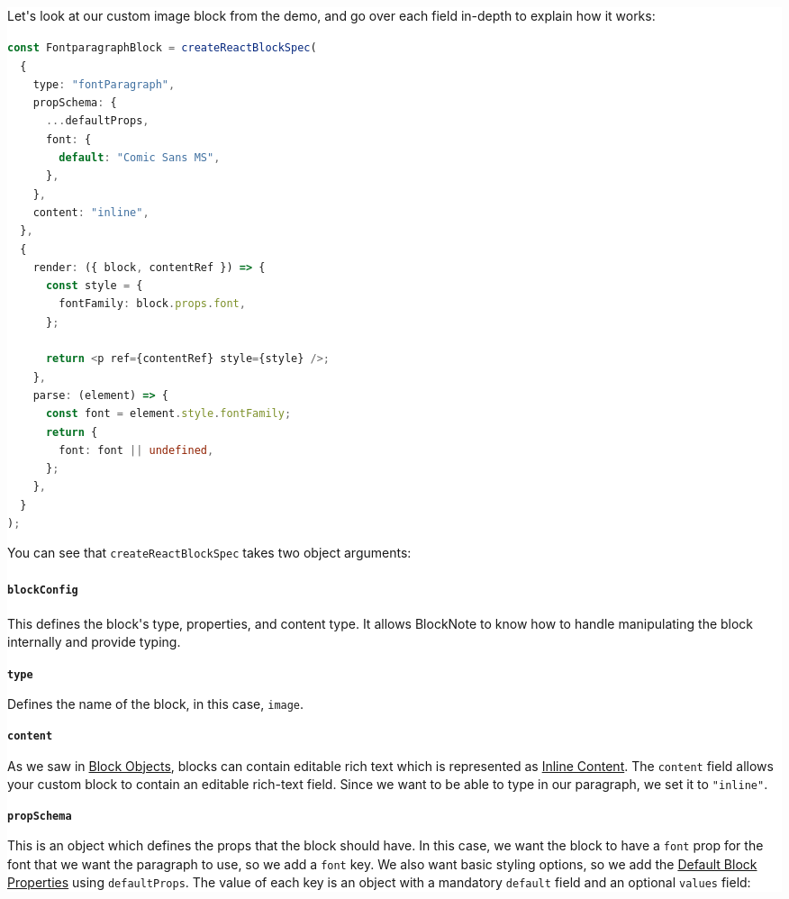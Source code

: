Let's look at our custom image block from the demo, and go over each field in-depth to explain how it works:

```typescript jsx
const FontparagraphBlock = createReactBlockSpec(
  {
    type: "fontParagraph",
    propSchema: {
      ...defaultProps,
      font: {
        default: "Comic Sans MS",
      },
    },
    content: "inline",
  },
  {
    render: ({ block, contentRef }) => {
      const style = {
        fontFamily: block.props.font,
      };

      return <p ref={contentRef} style={style} />;
    },
    parse: (element) => {
      const font = element.style.fontFamily;
      return {
        font: font || undefined,
      };
    },
  }
);
```

You can see that `createReactBlockSpec` takes two object arguments:

#### `blockConfig`

This defines the block's type, properties, and content type. It allows BlockNote to know how to handle manipulating the block internally and provide typing.

**`type`**

Defines the name of the block, in this case, `image`.

**`content`**

As we saw in [Block Objects](/docs/blocks#block-objects), blocks can contain editable rich text which is represented as [Inline Content](/docs/inline-content). The `content` field allows your custom block to contain an editable rich-text field. Since we want to be able to type in our paragraph, we set it to `"inline"`.

**`propSchema`**

This is an object which defines the props that the block should have. In this case, we want the block to have a `font` prop for the font that we want the paragraph to use, so we add a `font` key. We also want basic styling options, so we add the [Default Block Properties](/docs/block-types#default-block-properties) using `defaultProps`. The value of each key is an object with a mandatory `default` field and an optional `values` field:
